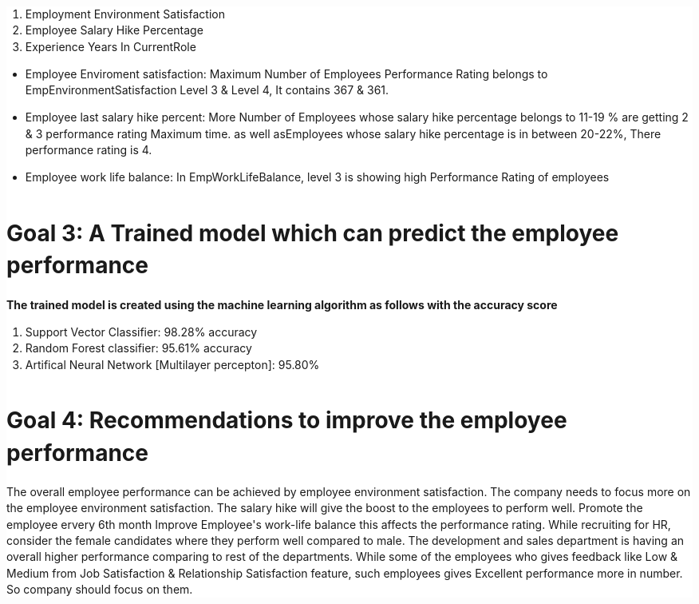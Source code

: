 1. Employment Environment Satisfaction
2. Employee Salary Hike Percentage
3. Experience Years In CurrentRole

* Employee Enviroment satisfaction: Maximum Number of Employees Performance Rating belongs to EmpEnvironmentSatisfaction Level 3 & Level 4, It contains 367 & 361.

* Employee last salary hike percent: More Number of Employees whose salary hike percentage belongs to 11-19 % are getting 2 & 3 performance rating Maximum time. as well asEmployees whose salary hike percentage is in between 20-22%, There performance rating is 4.

* Employee work life balance: In EmpWorkLifeBalance, level 3 is showing high Performance Rating of employees

# Goal 3: A Trained model which can predict the employee performance
**The trained model is created using the machine learning algorithm as follows with the accuracy score**

1. Support Vector Classifier: 98.28% accuracy
2. Random Forest classifier: 95.61% accuracy
3. Artifical Neural Network [Multilayer percepton]: 95.80%


# Goal 4: Recommendations to improve the employee performance
The overall employee performance can be achieved by employee environment satisfaction. The company needs to focus more on the employee environment satisfaction.
The salary hike will give the boost to the employees to perform well.
Promote the employee ervery 6th month
Improve Employee's work-life balance this affects the performance rating.
While recruiting for HR, consider the female candidates where they perform well compared to male.
The development and sales department is having an overall higher performance comparing to rest of the departments. While some of the employees who gives feedback like Low & Medium from Job Satisfaction & Relationship Satisfaction feature, such employees gives Excellent performance more in number. So company should focus on them.

